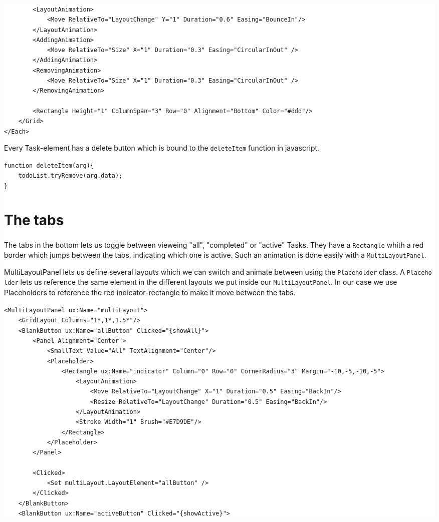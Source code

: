 ```
        <LayoutAnimation>
            <Move RelativeTo="LayoutChange" Y="1" Duration="0.6" Easing="BounceIn"/>
        </LayoutAnimation>
        <AddingAnimation>
            <Move RelativeTo="Size" X="1" Duration="0.3" Easing="CircularInOut" />
        </AddingAnimation>
        <RemovingAnimation>
            <Move RelativeTo="Size" X="1" Duration="0.3" Easing="CircularInOut" />
        </RemovingAnimation>

        <Rectangle Height="1" ColumnSpan="3" Row="0" Alignment="Bottom" Color="#ddd"/>
    </Grid>
</Each>
```



Every Task-element has a delete button which is bound to the `deleteItem` function in javascript.



```
function deleteItem(arg){
    todoList.tryRemove(arg.data);
}
```



# The tabs

The tabs in the bottom lets us toggle between vieweing "all", "completed" or "active" Tasks.
They have a `Rectangle` whith a red border which jumps between the tabs, indicating which one is active.
Such an animation is done easily with a `MultiLayoutPanel`.

MultiLayoutPanel lets us define several layouts which we can switch and animate between using the `Placeholder` class.
A `Placeholder` lets us reference the same element in the different layouts we put inside our `MultiLayoutPanel`.
In our case we use Placeholders to reference the red indicator-rectangle to make it move between the tabs.



```
<MultiLayoutPanel ux:Name="multiLayout">
    <GridLayout Columns="1*,1*,1.5*"/>
    <BlankButton ux:Name="allButton" Clicked="{showAll}">
        <Panel Alignment="Center">
            <SmallText Value="All" TextAlignment="Center"/>
            <Placeholder>
                <Rectangle ux:Name="indicator" Column="0" Row="0" CornerRadius="3" Margin="-10,-5,-10,-5">
                    <LayoutAnimation>
                        <Move RelativeTo="LayoutChange" X="1" Duration="0.5" Easing="BackIn"/>
                        <Resize RelativeTo="LayoutChange" Duration="0.5" Easing="BackIn"/>
                    </LayoutAnimation>
                    <Stroke Width="1" Brush="#E7D9DE"/>
                </Rectangle>
            </Placeholder>
        </Panel>

        <Clicked>
            <Set multiLayout.LayoutElement="allButton" />
        </Clicked>
    </BlankButton>
    <BlankButton ux:Name="activeButton" Clicked="{showActive}">
```